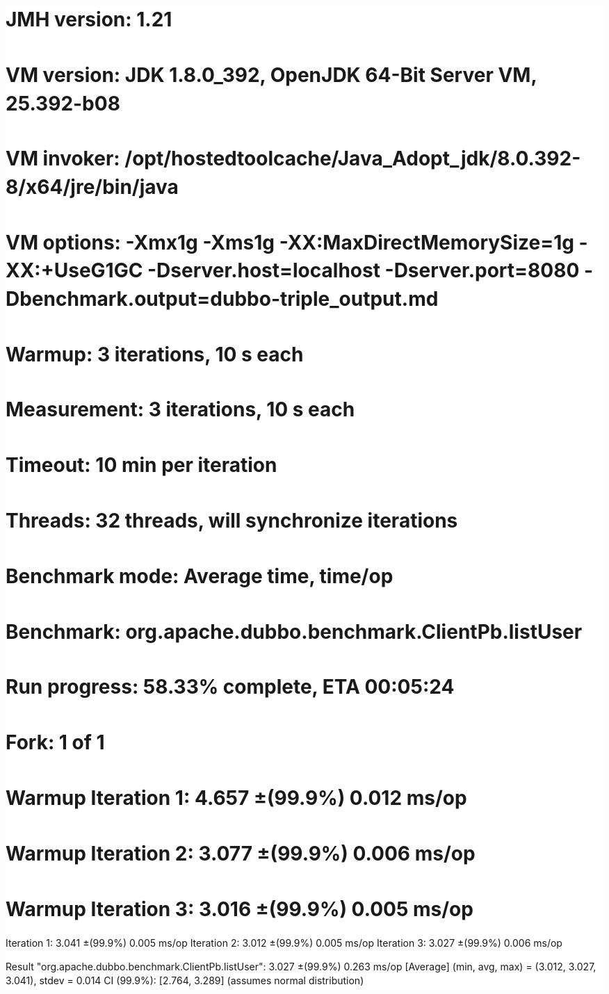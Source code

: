 
# JMH version: 1.21
# VM version: JDK 1.8.0_392, OpenJDK 64-Bit Server VM, 25.392-b08
# VM invoker: /opt/hostedtoolcache/Java_Adopt_jdk/8.0.392-8/x64/jre/bin/java
# VM options: -Xmx1g -Xms1g -XX:MaxDirectMemorySize=1g -XX:+UseG1GC -Dserver.host=localhost -Dserver.port=8080 -Dbenchmark.output=dubbo-triple_output.md
# Warmup: 3 iterations, 10 s each
# Measurement: 3 iterations, 10 s each
# Timeout: 10 min per iteration
# Threads: 32 threads, will synchronize iterations
# Benchmark mode: Average time, time/op
# Benchmark: org.apache.dubbo.benchmark.ClientPb.listUser

# Run progress: 58.33% complete, ETA 00:05:24
# Fork: 1 of 1
# Warmup Iteration   1: 4.657 ±(99.9%) 0.012 ms/op
# Warmup Iteration   2: 3.077 ±(99.9%) 0.006 ms/op
# Warmup Iteration   3: 3.016 ±(99.9%) 0.005 ms/op
Iteration   1: 3.041 ±(99.9%) 0.005 ms/op
Iteration   2: 3.012 ±(99.9%) 0.005 ms/op
Iteration   3: 3.027 ±(99.9%) 0.006 ms/op


Result "org.apache.dubbo.benchmark.ClientPb.listUser":
  3.027 ±(99.9%) 0.263 ms/op [Average]
  (min, avg, max) = (3.012, 3.027, 3.041), stdev = 0.014
  CI (99.9%): [2.764, 3.289] (assumes normal distribution)
